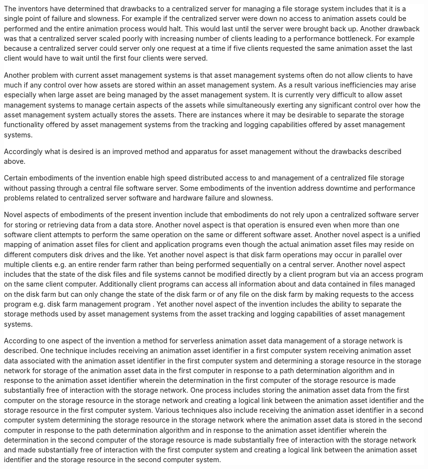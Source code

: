 The inventors have determined that drawbacks to a centralized server for managing a file storage system includes that it is a single point of failure and slowness. For example if the centralized server were down no access to animation assets could be performed and the entire animation process would halt. This would last until the server were brought back up. Another drawback was that a centralized server scaled poorly with increasing number of clients leading to a performance bottleneck. For example because a centralized server could server only one request at a time if five clients requested the same animation asset the last client would have to wait until the first four clients were served.

Another problem with current asset management systems is that asset management systems often do not allow clients to have much if any control over how assets are stored within an asset management system. As a result various inefficiencies may arise especially when large asset are being managed by the asset management system. It is currently very difficult to allow asset management systems to manage certain aspects of the assets while simultaneously exerting any significant control over how the asset management system actually stores the assets. There are instances where it may be desirable to separate the storage functionality offered by asset management systems from the tracking and logging capabilities offered by asset management systems.

Accordingly what is desired is an improved method and apparatus for asset management without the drawbacks described above.

Certain embodiments of the invention enable high speed distributed access to and management of a centralized file storage without passing through a central file software server. Some embodiments of the invention address downtime and performance problems related to centralized server software and hardware failure and slowness.

Novel aspects of embodiments of the present invention include that embodiments do not rely upon a centralized software server for storing or retrieving data from a data store. Another novel aspect is that operation is ensured even when more than one software client attempts to perform the same operation on the same or different software asset. Another novel aspect is a unified mapping of animation asset files for client and application programs even though the actual animation asset files may reside on different computers disk drives and the like. Yet another novel aspect is that disk farm operations may occur in parallel over multiple clients e.g. an entire render farm rather than being performed sequentially on a central server. Another novel aspect includes that the state of the disk files and file systems cannot be modified directly by a client program but via an access program on the same client computer. Additionally client programs can access all information about and data contained in files managed on the disk farm but can only change the state of the disk farm or of any file on the disk farm by making requests to the access program e.g. disk farm management program . Yet another novel aspect of the invention includes the ability to separate the storage methods used by asset management systems from the asset tracking and logging capabilities of asset management systems.

According to one aspect of the invention a method for serverless animation asset data management of a storage network is described. One technique includes receiving an animation asset identifier in a first computer system receiving animation asset data associated with the animation asset identifier in the first computer system and determining a storage resource in the storage network for storage of the animation asset data in the first computer in response to a path determination algorithm and in response to the animation asset identifier wherein the determination in the first computer of the storage resource is made substantially free of interaction with the storage network. One process includes storing the animation asset data from the first computer on the storage resource in the storage network and creating a logical link between the animation asset identifier and the storage resource in the first computer system. Various techniques also include receiving the animation asset identifier in a second computer system determining the storage resource in the storage network where the animation asset data is stored in the second computer in response to the path determination algorithm and in response to the animation asset identifier wherein the determination in the second computer of the storage resource is made substantially free of interaction with the storage network and made substantially free of interaction with the first computer system and creating a logical link between the animation asset identifier and the storage resource in the second computer system.
